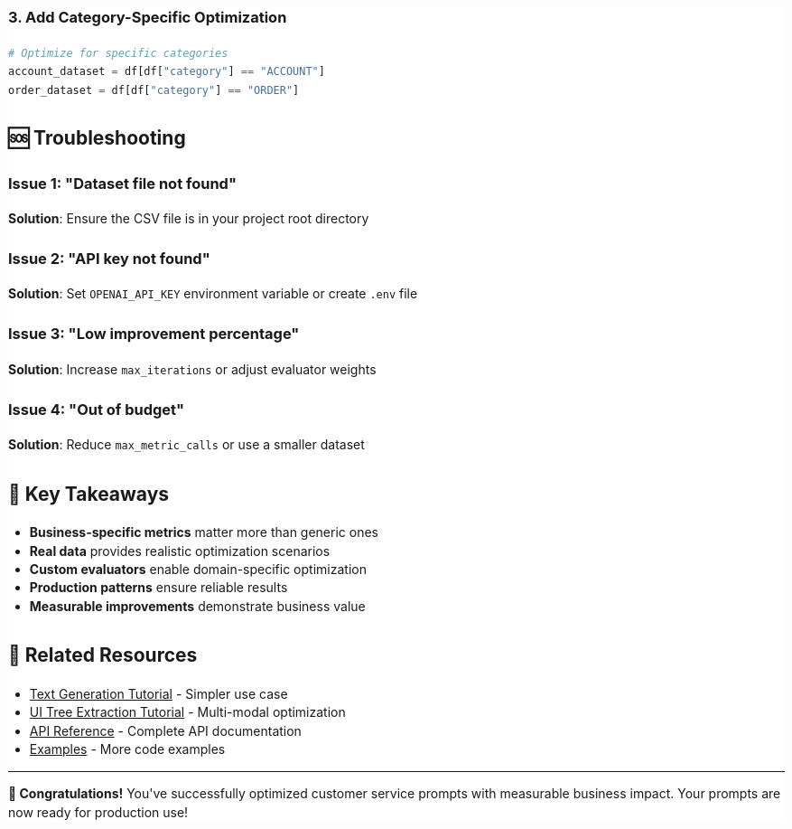 ### 3. **Add Category-Specific Optimization**
```python
# Optimize for specific categories
account_dataset = df[df["category"] == "ACCOUNT"]
order_dataset = df[df["category"] == "ORDER"]
```

## 🆘 Troubleshooting

### Issue 1: "Dataset file not found"
**Solution**: Ensure the CSV file is in your project root directory

### Issue 2: "API key not found"
**Solution**: Set `OPENAI_API_KEY` environment variable or create `.env` file

### Issue 3: "Low improvement percentage"
**Solution**: Increase `max_iterations` or adjust evaluator weights

### Issue 4: "Out of budget"
**Solution**: Reduce `max_metric_calls` or use a smaller dataset

## 🎯 Key Takeaways

- **Business-specific metrics** matter more than generic ones
- **Real data** provides realistic optimization scenarios
- **Custom evaluators** enable domain-specific optimization
- **Production patterns** ensure reliable results
- **Measurable improvements** demonstrate business value

## 🔗 Related Resources

- [Text Generation Tutorial](text-generation-optimization.md) - Simpler use case
- [UI Tree Extraction Tutorial](ui-tree-extraction.md) - Multi-modal optimization
- [API Reference](../api-reference/) - Complete API documentation
- [Examples](../examples/) - More code examples

---

**🎉 Congratulations!** You've successfully optimized customer service prompts with measurable business impact. Your prompts are now ready for production use!

